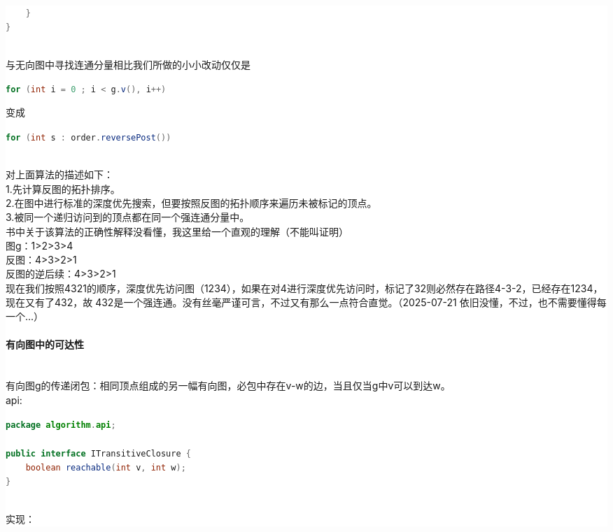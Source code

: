 ```java
    }
}
```

<br>
与无向图中寻找连通分量相比我们所做的小小改动仅仅是

```java
for (int i = 0 ; i < g.v(), i++)
```

变成

```java
for (int s : order.reversePost())
```

<br>
对上面算法的描述如下：
<br>
1.先计算反图的拓扑排序。
<br>
2.在图中进行标准的深度优先搜索，但要按照反图的拓扑顺序来遍历未被标记的顶点。
<br>
3.被同一个递归访问到的顶点都在同一个强连通分量中。
<br>
书中关于该算法的正确性解释没看懂，我这里给一个直观的理解（不能叫证明）
<br>
图g：1>2>3>4
<br>
反图：4>3>2>1
<br>
反图的逆后续：4>3>2>1
<br>
现在我们按照4321的顺序，深度优先访问图（1234），如果在对4进行深度优先访问时，标记了32则必然存在路径4-3-2，已经存在1234，现在又有了432，故 432是一个强连通。没有丝毫严谨可言，不过又有那么一点符合直觉。（2025-07-21 依旧没懂，不过，也不需要懂得每一个...）

<br>

#### 有向图中的可达性

<br>
有向图g的传递闭包：相同顶点组成的另一幅有向图，必包中存在v-w的边，当且仅当g中v可以到达w。
<br>
api:

```java
package algorithm.api;

public interface ITransitiveClosure {
    boolean reachable(int v, int w);
}
```

<br>
实现：

